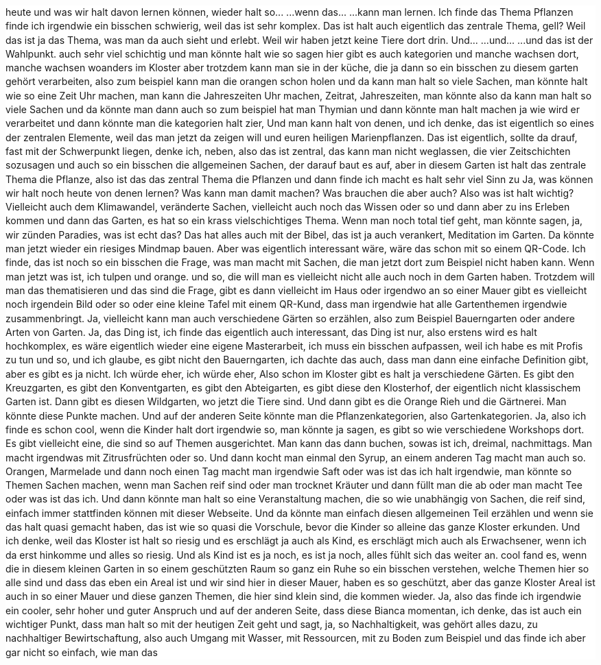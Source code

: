  heute und was wir halt davon lernen können, wieder halt so... ...wenn das... ...kann man lernen. Ich finde das Thema Pflanzen finde ich irgendwie ein bisschen schwierig, weil das ist sehr komplex. Das ist halt auch eigentlich das zentrale Thema, gell? Weil das ist ja das Thema, was man da auch sieht und erlebt. Weil wir haben jetzt keine Tiere dort drin. Und... ...und... ...und das ist der Wahlpunkt.
 auch sehr viel schichtig und man könnte halt wie so sagen hier gibt es auch kategorien und manche wachsen dort, manche wachsen woanders im Kloster aber trotzdem kann man sie in der küche, die ja dann so ein bisschen zu diesem garten gehört verarbeiten, also zum beispiel kann man die orangen schon holen und da kann man halt so viele Sachen, man könnte halt wie so eine Zeit Uhr machen, man kann die Jahreszeiten Uhr machen, Zeitrat, Jahreszeiten, man könnte also da kann man halt so viele Sachen und da könnte man dann auch so zum beispiel hat man Thymian und dann könnte man halt machen ja wie wird er verarbeitet und dann könnte man die kategorien halt zier,
 Und man kann halt von denen, und ich denke, das ist eigentlich so eines der zentralen Elemente, weil das man jetzt da zeigen will und euren heiligen Marienpflanzen. Das ist eigentlich, sollte da drauf, fast mit der Schwerpunkt liegen, denke ich, neben, also das ist zentral, das kann man nicht weglassen, die vier Zeitschichten sozusagen und auch so ein bisschen die allgemeinen Sachen, der darauf baut es auf, aber in diesem Garten ist halt das zentrale Thema die Pflanze, also ist das das zentral Thema die Pflanzen und dann finde ich macht es halt sehr viel Sinn zu
 Ja, was können wir halt noch heute von denen lernen? Was kann man damit machen? Was brauchen die aber auch? Also was ist halt wichtig? Vielleicht auch dem Klimawandel, veränderte Sachen, vielleicht auch noch das Wissen oder so und dann aber zu ins Erleben kommen und dann das Garten, es hat so ein krass vielschichtiges Thema. Wenn man noch total tief geht, man könnte sagen, ja, wir zünden Paradies, was ist echt das? Das hat alles auch mit der Bibel, das ist ja auch verankert, Meditation im Garten. Da könnte man jetzt wieder ein riesiges Mindmap bauen. Aber was eigentlich interessant wäre, wäre das schon mit so einem QR-Code. Ich finde, das ist noch so ein bisschen die Frage, was man macht mit Sachen, die man jetzt dort zum Beispiel nicht haben kann. Wenn man jetzt was ist, ich tulpen und orange.
 und so, die will man es vielleicht nicht alle auch noch in dem Garten haben. Trotzdem will man das thematisieren und das sind die Frage, gibt es dann vielleicht im Haus oder irgendwo an so einer Mauer gibt es vielleicht noch irgendein Bild oder so oder eine kleine Tafel mit einem QR-Kund, dass man irgendwie hat alle Gartenthemen irgendwie zusammenbringt. Ja, vielleicht kann man auch verschiedene Gärten so erzählen, also zum Beispiel Bauerngarten oder andere Arten von Garten. Ja, das Ding ist, ich finde das eigentlich auch interessant, das Ding ist nur, also erstens wird es halt hochkomplex, es wäre eigentlich wieder eine eigene Masterarbeit, ich muss ein bisschen aufpassen, weil ich habe es mit Profis zu tun und so, und ich glaube, es gibt nicht den Bauerngarten, ich dachte das auch, dass man dann eine einfache Definition gibt, aber es gibt es ja nicht. Ich würde eher, ich würde eher,
 Also schon im Kloster gibt es halt ja verschiedene Gärten. Es gibt den Kreuzgarten, es gibt den Konventgarten, es gibt den Abteigarten, es gibt diese den Klosterhof, der eigentlich nicht klassischem Garten ist. Dann gibt es diesen Wildgarten, wo jetzt die Tiere sind. Und dann gibt es die Orange Rieh und die Gärtnerei. Man könnte diese Punkte machen. Und auf der anderen Seite könnte man die Pflanzenkategorien, also Gartenkategorien. Ja, also ich finde es schon cool, wenn die Kinder halt dort irgendwie so, man könnte ja sagen, es gibt so wie verschiedene Workshops dort. Es gibt vielleicht eine, die sind so auf Themen ausgerichtet. Man kann das dann buchen, sowas ist ich, dreimal, nachmittags. Man macht irgendwas mit Zitrusfrüchten oder so. Und dann kocht man einmal den Syrup, an einem anderen Tag macht man auch so.
 Orangen, Marmelade und dann noch einen Tag macht man irgendwie Saft oder was ist das ich halt irgendwie, man könnte so Themen Sachen machen, wenn man Sachen reif sind oder man trocknet Kräuter und dann füllt man die ab oder man macht Tee oder was ist das ich. Und dann könnte man halt so eine Veranstaltung machen, die so wie unabhängig von Sachen, die reif sind, einfach immer stattfinden können mit dieser Webseite. Und da könnte man einfach diesen allgemeinen Teil erzählen und wenn sie das halt quasi gemacht haben, das ist wie so quasi die Vorschule, bevor die Kinder so alleine das ganze Kloster erkunden. Und ich denke, weil das Kloster ist halt so riesig und es erschlägt ja auch als Kind, es erschlägt mich auch als Erwachsener, wenn ich da erst hinkomme und alles so riesig. Und als Kind ist es ja noch, es ist ja noch, alles fühlt sich das weiter an.
 cool fand es, wenn die in diesem kleinen Garten in so einem geschützten Raum so ganz ein Ruhe so ein bisschen verstehen, welche Themen hier so alle sind und dass das eben ein Areal ist und wir sind hier in dieser Mauer, haben es so geschützt, aber das ganze Kloster Areal ist auch in so einer Mauer und diese ganzen Themen, die hier sind klein sind, die kommen wieder. Ja, also das finde ich irgendwie ein cooler, sehr hoher und guter Anspruch und auf der anderen Seite, dass diese Bianca momentan, ich denke, das ist auch ein wichtiger Punkt, dass man halt so mit der heutigen Zeit geht und sagt, ja, so Nachhaltigkeit, was gehört alles dazu, zu nachhaltiger Bewirtschaftung, also auch Umgang mit Wasser, mit Ressourcen, mit zu Boden zum Beispiel und das finde ich aber gar nicht so einfach, wie man das